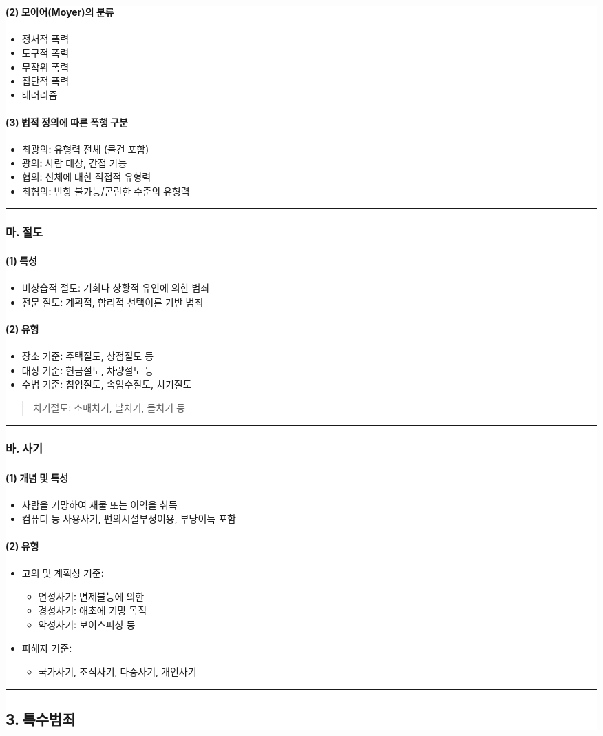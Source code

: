 #### (2) 모이어(Moyer)의 분류

- 정서적 폭력
- 도구적 폭력
- 무작위 폭력
- 집단적 폭력
- 테러리즘

#### (3) 법적 정의에 따른 폭행 구분

- 최광의: 유형력 전체 (물건 포함)
- 광의: 사람 대상, 간접 가능
- 협의: 신체에 대한 직접적 유형력
- 최협의: 반항 불가능/곤란한 수준의 유형력

---

### 마. 절도

#### (1) 특성

- 비상습적 절도: 기회나 상황적 유인에 의한 범죄
- 전문 절도: 계획적, 합리적 선택이론 기반 범죄

#### (2) 유형

- 장소 기준: 주택절도, 상점절도 등
- 대상 기준: 현금절도, 차량절도 등
- 수법 기준: 침입절도, 속임수절도, 치기절도

> 치기절도: 소매치기, 날치기, 들치기 등

---

### 바. 사기

#### (1) 개념 및 특성

- 사람을 기망하여 재물 또는 이익을 취득
- 컴퓨터 등 사용사기, 편의시설부정이용, 부당이득 포함

#### (2) 유형

- 고의 및 계획성 기준:
  - 연성사기: 변제불능에 의한
  - 경성사기: 애초에 기망 목적
  - 악성사기: 보이스피싱 등

- 피해자 기준:
  - 국가사기, 조직사기, 다중사기, 개인사기

---

## 3. 특수범죄
